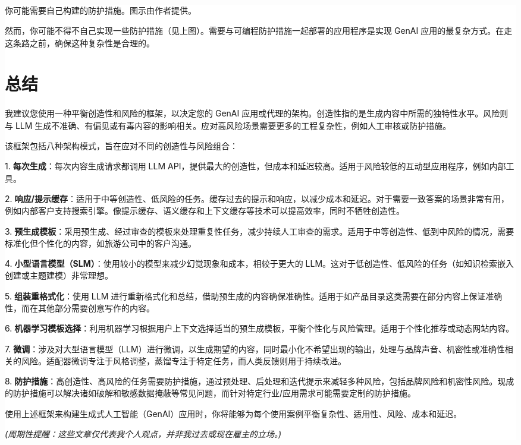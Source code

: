 你可能需要自己构建的防护措施。图示由作者提供。

然而，你可能不得不自己实现一些防护措施（见上图）。需要与可编程防护措施一起部署的应用程序是实现 GenAI 应用的最复杂方式。在走这条路之前，确保这种复杂性是合理的。

# 总结

我建议您使用一种平衡创造性和风险的框架，以决定您的 GenAI 应用或代理的架构。创造性指的是生成内容中所需的独特性水平。风险则与 LLM 生成不准确、有偏见或有毒内容的影响相关。应对高风险场景需要更多的工程复杂性，例如人工审核或防护措施。

该框架包括八种架构模式，旨在应对不同的创造性与风险组合：

1\. **每次生成**：每次内容生成请求都调用 LLM API，提供最大的创造性，但成本和延迟较高。适用于风险较低的互动型应用程序，例如内部工具。

2\. **响应/提示缓存**：适用于中等创造性、低风险的任务。缓存过去的提示和响应，以减少成本和延迟。对于需要一致答案的场景非常有用，例如内部客户支持搜索引擎。像提示缓存、语义缓存和上下文缓存等技术可以提高效率，同时不牺牲创造性。

3\. **预生成模板**：采用预生成、经过审查的模板来处理重复性任务，减少持续人工审查的需求。适用于中等创造性、低到中风险的情况，需要标准化但个性化的内容，如旅游公司中的客户沟通。

4\. **小型语言模型（SLM）**：使用较小的模型来减少幻觉现象和成本，相较于更大的 LLM。这对于低创造性、低风险的任务（如知识检索嵌入创建或主题建模）非常理想。

5\. **组装重格式化**：使用 LLM 进行重新格式化和总结，借助预生成的内容确保准确性。适用于如产品目录这类需要在部分内容上保证准确性，而在其他部分需要创意写作的内容。

6\. **机器学习模板选择**：利用机器学习根据用户上下文选择适当的预生成模板，平衡个性化与风险管理。适用于个性化推荐或动态网站内容。

7\. **微调**：涉及对大型语言模型（LLM）进行微调，以生成期望的内容，同时最小化不希望出现的输出，处理与品牌声音、机密性或准确性相关的风险。适配器微调专注于风格调整，蒸馏专注于特定任务，而人类反馈则用于持续改进。

8\. **防护措施**：高创造性、高风险的任务需要防护措施，通过预处理、后处理和迭代提示来减轻多种风险，包括品牌风险和机密性风险。现成的防护措施可以解决诸如破解和敏感数据掩蔽等常见问题，而针对特定行业/应用需求可能需要定制的防护措施。

使用上述框架来构建生成式人工智能（GenAI）应用时，你将能够为每个使用案例平衡复杂性、适用性、风险、成本和延迟。

*(周期性提醒：这些文章仅代表我个人观点，并非我过去或现在雇主的立场。)*
